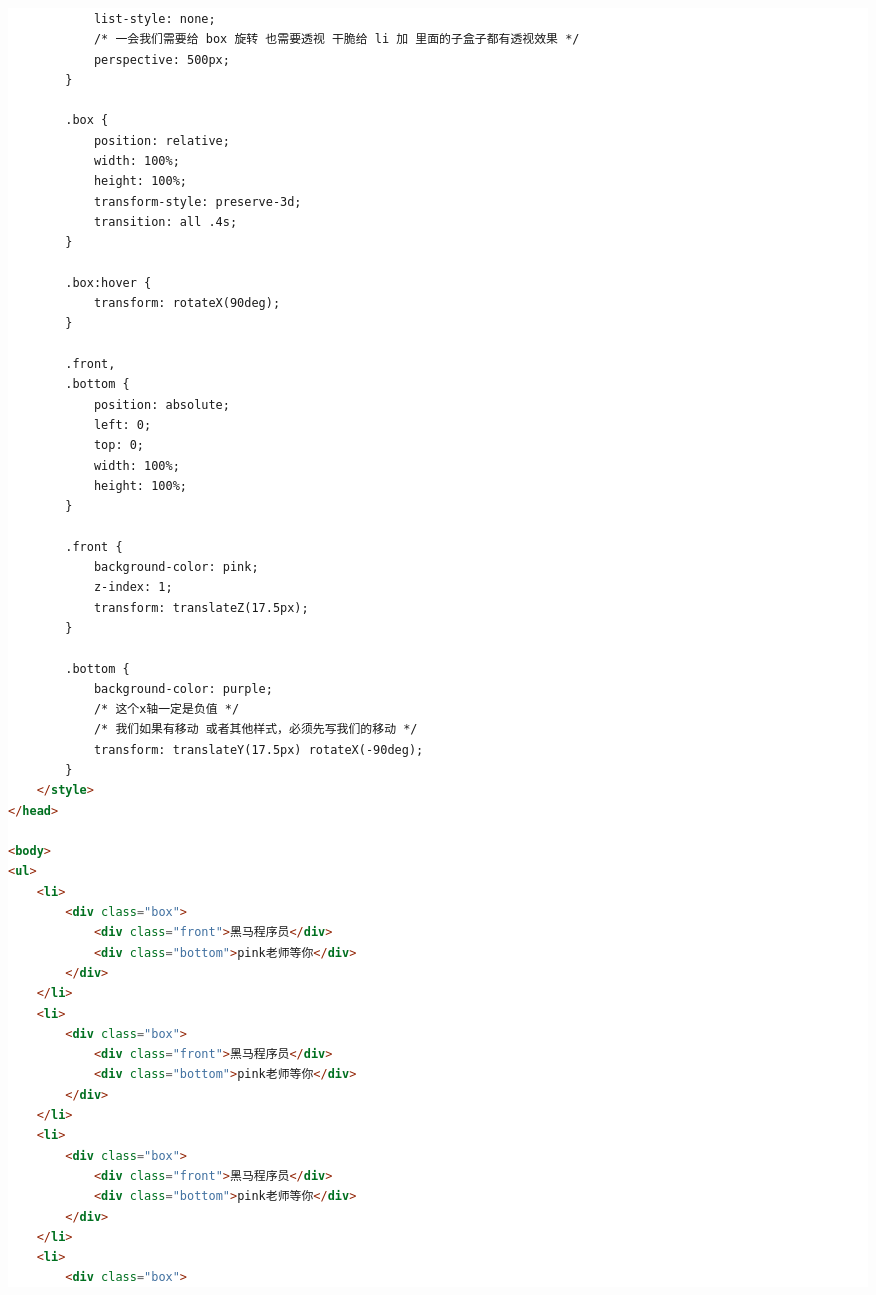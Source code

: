 ```html
            list-style: none;
            /* 一会我们需要给 box 旋转 也需要透视 干脆给 li 加 里面的子盒子都有透视效果 */
            perspective: 500px;
        }

        .box {
            position: relative;
            width: 100%;
            height: 100%;
            transform-style: preserve-3d;
            transition: all .4s;
        }

        .box:hover {
            transform: rotateX(90deg);
        }

        .front,
        .bottom {
            position: absolute;
            left: 0;
            top: 0;
            width: 100%;
            height: 100%;
        }

        .front {
            background-color: pink;
            z-index: 1;
            transform: translateZ(17.5px);
        }

        .bottom {
            background-color: purple;
            /* 这个x轴一定是负值 */
            /* 我们如果有移动 或者其他样式，必须先写我们的移动 */
            transform: translateY(17.5px) rotateX(-90deg);
        }
    </style>
</head>

<body>
<ul>
    <li>
        <div class="box">
            <div class="front">黑马程序员</div>
            <div class="bottom">pink老师等你</div>
        </div>
    </li>
    <li>
        <div class="box">
            <div class="front">黑马程序员</div>
            <div class="bottom">pink老师等你</div>
        </div>
    </li>
    <li>
        <div class="box">
            <div class="front">黑马程序员</div>
            <div class="bottom">pink老师等你</div>
        </div>
    </li>
    <li>
        <div class="box">
```